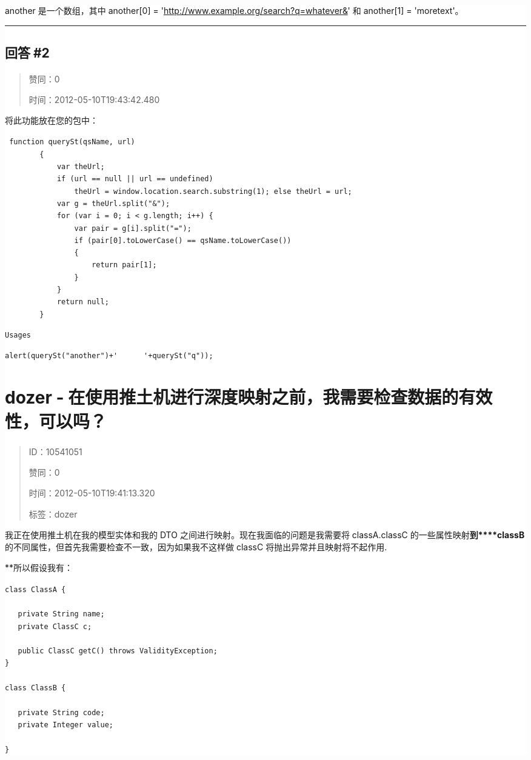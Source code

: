 another 是一个数组，其中 another[0] = 'http://www.example.org/search?q=whatever&' 和 another[1] = 'moretext'。

* * *

## 回答 #2

> 赞同：0
> 
> 时间：2012-05-10T19:43:42.480

将此功能放在您的包中：

```
 function querySt(qsName, url)
        {
            var theUrl;
            if (url == null || url == undefined)
                theUrl = window.location.search.substring(1); else theUrl = url;
            var g = theUrl.split("&");
            for (var i = 0; i < g.length; i++) {
                var pair = g[i].split("=");
                if (pair[0].toLowerCase() == qsName.toLowerCase())
                {
                    return pair[1];
                }
            }
            return null;
        } 
```

`Usages`

```
alert(querySt("another")+'      '+querySt("q")); 
```

# dozer - 在使用推土机进行深度映射之前，我需要检查数据的有效性，可以吗？

> ID：10541051
> 
> 赞同：0
> 
> 时间：2012-05-10T19:41:13.320
> 
> 标签：dozer

我正在使用推土机在我的模型实体和我的 DTO 之间进行映射。现在我面临的问题是我需要将 classA.classC 的一些属性映射**到****classB**的不同属性，但首先我需要检查不一致，因为如果我不这样做 classC 将抛出异常并且映射将不起作用.

 **所以假设我有：

```
class ClassA {

   private String name;
   private ClassC c;

   public ClassC getC() throws ValidityException; 
}

class ClassB {

   private String code;
   private Integer value;

}
```
